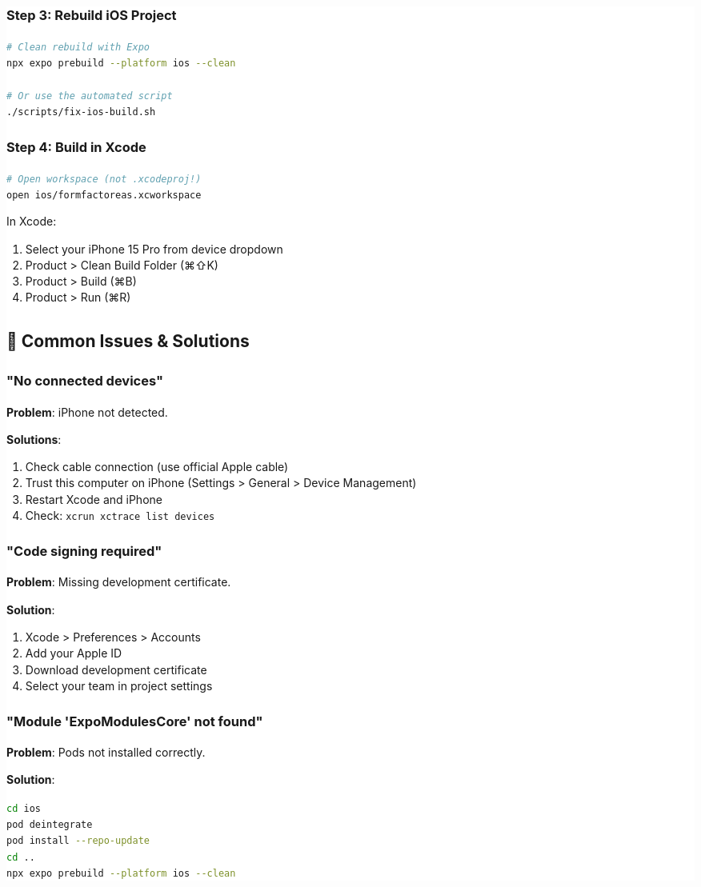 ### Step 3: Rebuild iOS Project
```bash
# Clean rebuild with Expo
npx expo prebuild --platform ios --clean

# Or use the automated script
./scripts/fix-ios-build.sh
```

### Step 4: Build in Xcode

```bash
# Open workspace (not .xcodeproj!)
open ios/formfactoreas.xcworkspace
```

In Xcode:
1. Select your iPhone 15 Pro from device dropdown
2. Product > Clean Build Folder (⌘⇧K)
3. Product > Build (⌘B)
4. Product > Run (⌘R)

## 🐛 Common Issues & Solutions

### "No connected devices"

**Problem**: iPhone not detected.

**Solutions**:
1. Check cable connection (use official Apple cable)
2. Trust this computer on iPhone (Settings > General > Device Management)
3. Restart Xcode and iPhone
4. Check: `xcrun xctrace list devices`

### "Code signing required"

**Problem**: Missing development certificate.

**Solution**:
1. Xcode > Preferences > Accounts
2. Add your Apple ID
3. Download development certificate
4. Select your team in project settings

### "Module 'ExpoModulesCore' not found"

**Problem**: Pods not installed correctly.

**Solution**:
```bash
cd ios
pod deintegrate
pod install --repo-update
cd ..
npx expo prebuild --platform ios --clean
```
